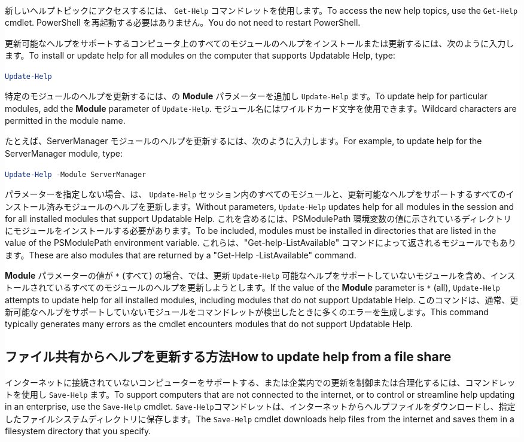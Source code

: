 <span data-ttu-id="acf02-163">新しいヘルプトピックにアクセスするには、 `Get-Help` コマンドレットを使用します。</span><span class="sxs-lookup"><span data-stu-id="acf02-163">To access the new help topics, use the `Get-Help` cmdlet.</span></span> <span data-ttu-id="acf02-164">PowerShell を再起動する必要はありません。</span><span class="sxs-lookup"><span data-stu-id="acf02-164">You do not need to restart PowerShell.</span></span>

<span data-ttu-id="acf02-165">更新可能なヘルプをサポートするコンピュータ上のすべてのモジュールのヘルプをインストールまたは更新するには、次のように入力します。</span><span class="sxs-lookup"><span data-stu-id="acf02-165">To install or update help for all modules on the computer that supports Updatable Help, type:</span></span>

```powershell
Update-Help
```

<span data-ttu-id="acf02-166">特定のモジュールのヘルプを更新するには、の **Module** パラメーターを追加し `Update-Help` ます。</span><span class="sxs-lookup"><span data-stu-id="acf02-166">To update help for particular modules, add the **Module** parameter of `Update-Help`.</span></span> <span data-ttu-id="acf02-167">モジュール名にはワイルドカード文字を使用できます。</span><span class="sxs-lookup"><span data-stu-id="acf02-167">Wildcard characters are permitted in the module name.</span></span>

<span data-ttu-id="acf02-168">たとえば、ServerManager モジュールのヘルプを更新するには、次のように入力します。</span><span class="sxs-lookup"><span data-stu-id="acf02-168">For example, to update help for the ServerManager module, type:</span></span>

```powershell
Update-Help -Module ServerManager
```

<span data-ttu-id="acf02-169">パラメーターを指定しない場合、は、 `Update-Help` セッション内のすべてのモジュールと、更新可能なヘルプをサポートするすべてのインストール済みモジュールのヘルプを更新します。</span><span class="sxs-lookup"><span data-stu-id="acf02-169">Without parameters, `Update-Help` updates help for all modules in the session and for all installed modules that support Updatable Help.</span></span> <span data-ttu-id="acf02-170">これを含めるには、PSModulePath 環境変数の値に示されているディレクトリにモジュールをインストールする必要があります。</span><span class="sxs-lookup"><span data-stu-id="acf02-170">To be included, modules must be installed in directories that are listed in the value of the PSModulePath environment variable.</span></span> <span data-ttu-id="acf02-171">これらは、"Get-help-ListAvailable" コマンドによって返されるモジュールでもあります。</span><span class="sxs-lookup"><span data-stu-id="acf02-171">These are also modules that are returned by a "Get-Help -ListAvailable" command.</span></span>

<span data-ttu-id="acf02-172">**Module** パラメーターの値が `*` (すべて) の場合、では、更新 `Update-Help` 可能なヘルプをサポートしていないモジュールを含め、インストールされているすべてのモジュールのヘルプを更新しようとします。</span><span class="sxs-lookup"><span data-stu-id="acf02-172">If the value of the **Module** parameter is `*` (all), `Update-Help` attempts to update help for all installed modules, including modules that do not support Updatable Help.</span></span> <span data-ttu-id="acf02-173">このコマンドは、通常、更新可能なヘルプをサポートしていないモジュールをコマンドレットが検出したときに多くのエラーを生成します。</span><span class="sxs-lookup"><span data-stu-id="acf02-173">This command typically generates many errors as the cmdlet encounters modules that do not support Updatable Help.</span></span>

## <a name="how-to-update-help-from-a-file-share"></a><span data-ttu-id="acf02-174">ファイル共有からヘルプを更新する方法</span><span class="sxs-lookup"><span data-stu-id="acf02-174">How to update help from a file share</span></span>

<span data-ttu-id="acf02-175">インターネットに接続されていないコンピューターをサポートする、または企業内での更新を制御または合理化するには、コマンドレットを使用し `Save-Help` ます。</span><span class="sxs-lookup"><span data-stu-id="acf02-175">To support computers that are not connected to the internet, or to control or streamline help updating in an enterprise, use the `Save-Help` cmdlet.</span></span> <span data-ttu-id="acf02-176">`Save-Help`コマンドレットは、インターネットからヘルプファイルをダウンロードし、指定したファイルシステムディレクトリに保存します。</span><span class="sxs-lookup"><span data-stu-id="acf02-176">The `Save-Help` cmdlet downloads help files from the internet and saves them in a filesystem directory that you specify.</span></span>
